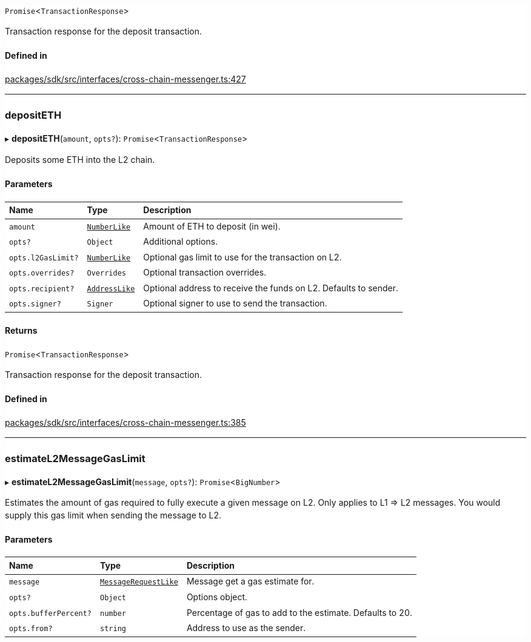 `Promise`<`TransactionResponse`\>

Transaction response for the deposit transaction.

#### Defined in

[packages/sdk/src/interfaces/cross-chain-messenger.ts:427](https://github.com/ethereum-optimism/optimism/blob/develop/packages/sdk/src/interfaces/cross-chain-messenger.ts#L427)

___

### depositETH

▸ **depositETH**(`amount`, `opts?`): `Promise`<`TransactionResponse`\>

Deposits some ETH into the L2 chain.

#### Parameters

| Name | Type | Description |
| :------ | :------ | :------ |
| `amount` | [`NumberLike`](../modules.md#numberlike) | Amount of ETH to deposit (in wei). |
| `opts?` | `Object` | Additional options. |
| `opts.l2GasLimit?` | [`NumberLike`](../modules.md#numberlike) | Optional gas limit to use for the transaction on L2. |
| `opts.overrides?` | `Overrides` | Optional transaction overrides. |
| `opts.recipient?` | [`AddressLike`](../modules.md#addresslike) | Optional address to receive the funds on L2. Defaults to sender. |
| `opts.signer?` | `Signer` | Optional signer to use to send the transaction. |

#### Returns

`Promise`<`TransactionResponse`\>

Transaction response for the deposit transaction.

#### Defined in

[packages/sdk/src/interfaces/cross-chain-messenger.ts:385](https://github.com/ethereum-optimism/optimism/blob/develop/packages/sdk/src/interfaces/cross-chain-messenger.ts#L385)

___

### estimateL2MessageGasLimit

▸ **estimateL2MessageGasLimit**(`message`, `opts?`): `Promise`<`BigNumber`\>

Estimates the amount of gas required to fully execute a given message on L2. Only applies to
L1 => L2 messages. You would supply this gas limit when sending the message to L2.

#### Parameters

| Name | Type | Description |
| :------ | :------ | :------ |
| `message` | [`MessageRequestLike`](../modules.md#messagerequestlike) | Message get a gas estimate for. |
| `opts?` | `Object` | Options object. |
| `opts.bufferPercent?` | `number` | Percentage of gas to add to the estimate. Defaults to 20. |
| `opts.from?` | `string` | Address to use as the sender. |
